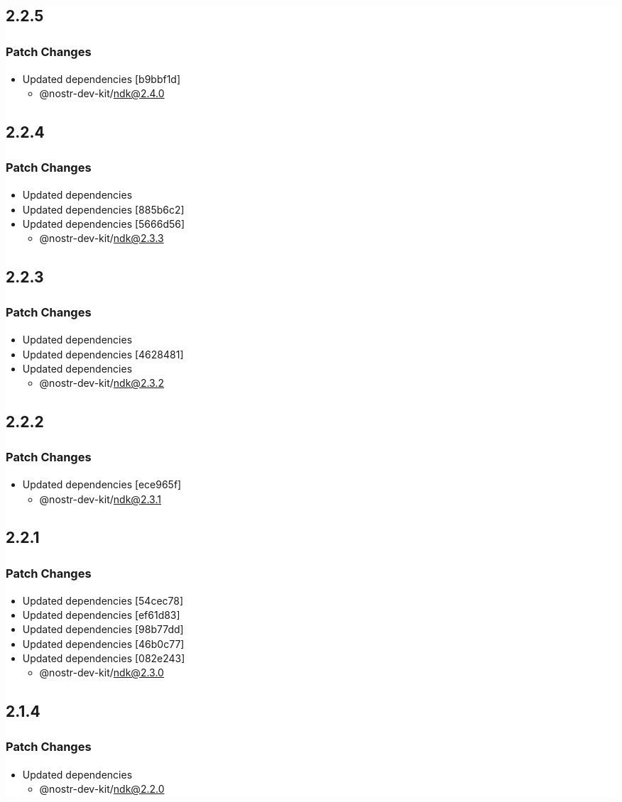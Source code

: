 ## 2.2.5

### Patch Changes

- Updated dependencies [b9bbf1d]
    - @nostr-dev-kit/ndk@2.4.0

## 2.2.4

### Patch Changes

- Updated dependencies
- Updated dependencies [885b6c2]
- Updated dependencies [5666d56]
    - @nostr-dev-kit/ndk@2.3.3

## 2.2.3

### Patch Changes

- Updated dependencies
- Updated dependencies [4628481]
- Updated dependencies
    - @nostr-dev-kit/ndk@2.3.2

## 2.2.2

### Patch Changes

- Updated dependencies [ece965f]
    - @nostr-dev-kit/ndk@2.3.1

## 2.2.1

### Patch Changes

- Updated dependencies [54cec78]
- Updated dependencies [ef61d83]
- Updated dependencies [98b77dd]
- Updated dependencies [46b0c77]
- Updated dependencies [082e243]
    - @nostr-dev-kit/ndk@2.3.0

## 2.1.4

### Patch Changes

- Updated dependencies
    - @nostr-dev-kit/ndk@2.2.0

